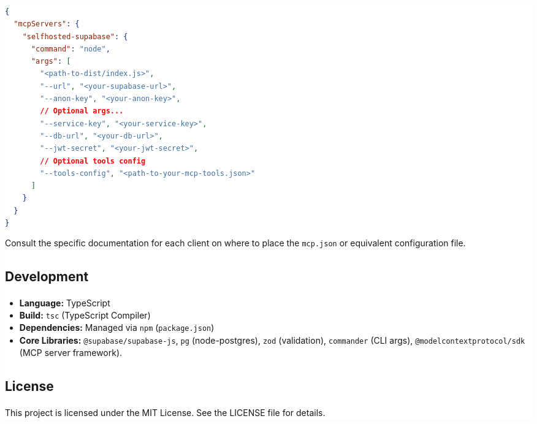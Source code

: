 ```json
{
  "mcpServers": {
    "selfhosted-supabase": { 
      "command": "node",
      "args": [
        "<path-to-dist/index.js>", 
        "--url", "<your-supabase-url>", 
        "--anon-key", "<your-anon-key>", 
        // Optional args...
        "--service-key", "<your-service-key>", 
        "--db-url", "<your-db-url>", 
        "--jwt-secret", "<your-jwt-secret>",
        // Optional tools config
        "--tools-config", "<path-to-your-mcp-tools.json>"
      ]
    }
  }
}
```
Consult the specific documentation for each client on where to place the `mcp.json` or equivalent configuration file.

## Development

*   **Language:** TypeScript
*   **Build:** `tsc` (TypeScript Compiler)
*   **Dependencies:** Managed via `npm` (`package.json`)
*   **Core Libraries:** `@supabase/supabase-js`, `pg` (node-postgres), `zod` (validation), `commander` (CLI args), `@modelcontextprotocol/sdk` (MCP server framework).

## License

This project is licensed under the MIT License. See the LICENSE file for details. 
